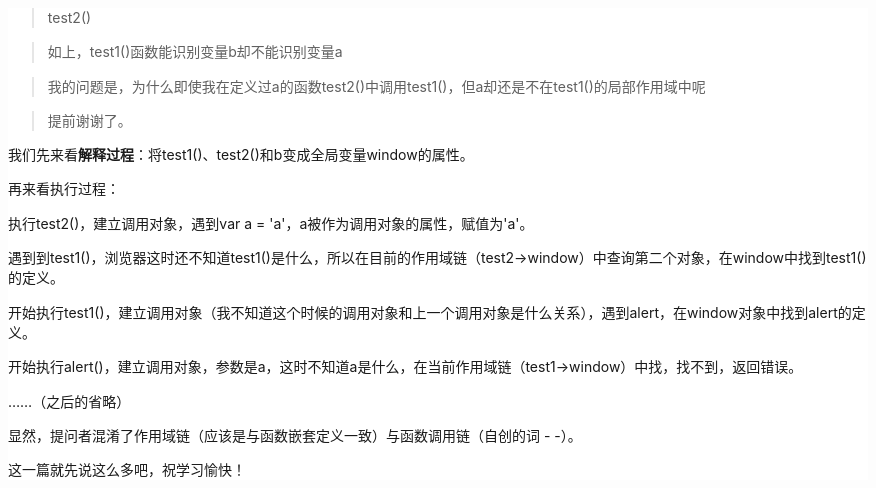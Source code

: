 > test2()

> 

>  

> 

> 如上，test1()函数能识别变量b却不能识别变量a

> 

> 我的问题是，为什么即使我在定义过a的函数test2()中调用test1()，但a却还是不在test1()的局部作用域中呢

> 

> 提前谢谢了。

我们先来看**解释过程**：将test1()、test2()和b变成全局变量window的属性。

再来看执行过程：

执行test2()，建立调用对象，遇到var a = 'a'，a被作为调用对象的属性，赋值为'a'。

遇到到test1()，浏览器这时还不知道test1()是什么，所以在目前的作用域链（test2-&gt;window）中查询第二个对象，在window中找到test1()的定义。

开始执行test1()，建立调用对象（我不知道这个时候的调用对象和上一个调用对象是什么关系），遇到alert，在window对象中找到alert的定义。

开始执行alert()，建立调用对象，参数是a，这时不知道a是什么，在当前作用域链（test1-&gt;window）中找，找不到，返回错误。

……（之后的省略）

显然，提问者混淆了作用域链（应该是与函数嵌套定义一致）与函数调用链（自创的词 - -）。

这一篇就先说这么多吧，祝学习愉快！

[1]:	http://www.frankfang.com/wp-content/uploads/2011/09/5baf82b5b2a5900c7e92a8e5a15796b2.jpg
[2]:	http://zh.wikipedia.org/wiki/Foobar "为什么是“foo”"
[3]:	http://stackoverflow.com/questions/7291734/javascript-scope-issue-variable-not-being-identified "Javascript scope issue: variable not being identified"

[image-1]:	http://www.frankfang.com/wp-content/uploads/2011/09/5baf82b5b2a5900c7e92a8e5a15796b2_thumb.jpg "5baf82b5b2a5900c7e92a8e5a15796b2"